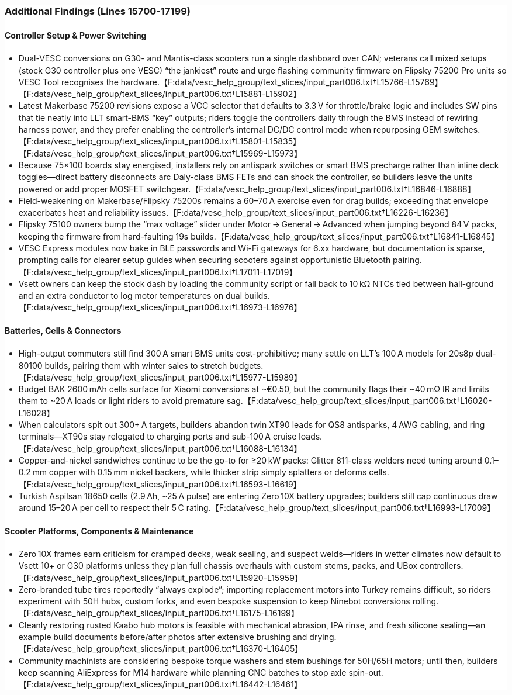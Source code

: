 ### Additional Findings (Lines 15700-17199)

#### Controller Setup & Power Switching
- Dual-VESC conversions on G30- and Mantis-class scooters run a single dashboard over CAN; veterans call mixed setups (stock G30 controller plus one VESC) “the jankiest” route and urge flashing community firmware on Flipsky 75200 Pro units so VESC Tool recognises the hardware.【F:data/vesc_help_group/text_slices/input_part006.txt†L15766-L15769】【F:data/vesc_help_group/text_slices/input_part006.txt†L15881-L15902】
- Latest Makerbase 75200 revisions expose a VCC selector that defaults to 3.3 V for throttle/brake logic and includes SW pins that tie neatly into LLT smart-BMS “key” outputs; riders toggle the controllers daily through the BMS instead of rewiring harness power, and they prefer enabling the controller’s internal DC/DC control mode when repurposing OEM switches.【F:data/vesc_help_group/text_slices/input_part006.txt†L15801-L15835】【F:data/vesc_help_group/text_slices/input_part006.txt†L15969-L15973】
- Because 75×100 boards stay energised, installers rely on antispark switches or smart BMS precharge rather than inline deck toggles—direct battery disconnects arc Daly-class BMS FETs and can shock the controller, so builders leave the units powered or add proper MOSFET switchgear.【F:data/vesc_help_group/text_slices/input_part006.txt†L16846-L16888】
- Field-weakening on Makerbase/Flipsky 75200s remains a 60–70 A exercise even for drag builds; exceeding that envelope exacerbates heat and reliability issues.【F:data/vesc_help_group/text_slices/input_part006.txt†L16226-L16236】
- Flipsky 75100 owners bump the “max voltage” slider under Motor → General → Advanced when jumping beyond 84 V packs, keeping the firmware from hard-faulting 19s builds.【F:data/vesc_help_group/text_slices/input_part006.txt†L16841-L16845】
- VESC Express modules now bake in BLE passwords and Wi-Fi gateways for 6.xx hardware, but documentation is sparse, prompting calls for clearer setup guides when securing scooters against opportunistic Bluetooth pairing.【F:data/vesc_help_group/text_slices/input_part006.txt†L17011-L17019】
- Vsett owners can keep the stock dash by loading the community script or fall back to 10 kΩ NTCs tied between hall-ground and an extra conductor to log motor temperatures on dual builds.【F:data/vesc_help_group/text_slices/input_part006.txt†L16973-L16976】

#### Batteries, Cells & Connectors
- High-output commuters still find 300 A smart BMS units cost-prohibitive; many settle on LLT’s 100 A models for 20s8p dual-80100 builds, pairing them with winter sales to stretch budgets.【F:data/vesc_help_group/text_slices/input_part006.txt†L15977-L15989】
- Budget BAK 2600 mAh cells surface for Xiaomi conversions at ~€0.50, but the community flags their ~40 mΩ IR and limits them to ~20 A loads or light riders to avoid premature sag.【F:data/vesc_help_group/text_slices/input_part006.txt†L16020-L16028】
- When calculators spit out 300+ A targets, builders abandon twin XT90 leads for QS8 antisparks, 4 AWG cabling, and ring terminals—XT90s stay relegated to charging ports and sub-100 A cruise loads.【F:data/vesc_help_group/text_slices/input_part006.txt†L16088-L16134】
- Copper-and-nickel sandwiches continue to be the go-to for ≥20 kW packs: Glitter 811-class welders need tuning around 0.1–0.2 mm copper with 0.15 mm nickel backers, while thicker strip simply splatters or deforms cells.【F:data/vesc_help_group/text_slices/input_part006.txt†L16593-L16619】
- Turkish Aspilsan 18650 cells (2.9 Ah, ~25 A pulse) are entering Zero 10X battery upgrades; builders still cap continuous draw around 15–20 A per cell to respect their 5 C rating.【F:data/vesc_help_group/text_slices/input_part006.txt†L16993-L17009】

#### Scooter Platforms, Components & Maintenance
- Zero 10X frames earn criticism for cramped decks, weak sealing, and suspect welds—riders in wetter climates now default to Vsett 10+ or G30 platforms unless they plan full chassis overhauls with custom stems, packs, and UBox controllers.【F:data/vesc_help_group/text_slices/input_part006.txt†L15920-L15959】
- Zero-branded tube tires reportedly “always explode”; importing replacement motors into Turkey remains difficult, so riders experiment with 50H hubs, custom forks, and even bespoke suspension to keep Ninebot conversions rolling.【F:data/vesc_help_group/text_slices/input_part006.txt†L16175-L16199】
- Cleanly restoring rusted Kaabo hub motors is feasible with mechanical abrasion, IPA rinse, and fresh silicone sealing—an example build documents before/after photos after extensive brushing and drying.【F:data/vesc_help_group/text_slices/input_part006.txt†L16370-L16405】
- Community machinists are considering bespoke torque washers and stem bushings for 50H/65H motors; until then, builders keep scanning AliExpress for M14 hardware while planning CNC batches to stop axle spin-out.【F:data/vesc_help_group/text_slices/input_part006.txt†L16442-L16461】
